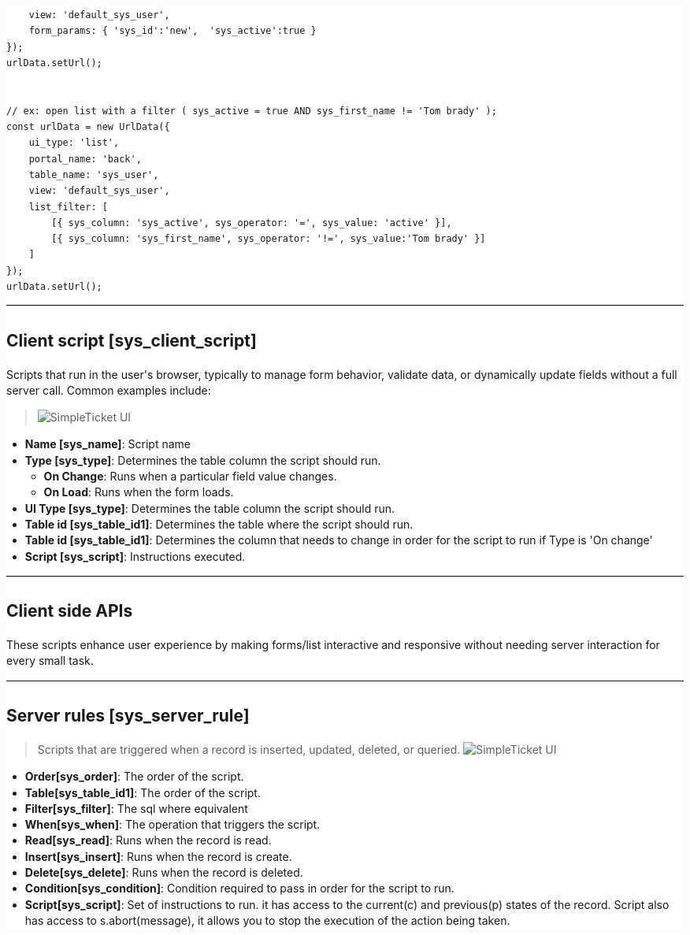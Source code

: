 ```
    view: 'default_sys_user',
    form_params: { 'sys_id':'new',  'sys_active':true }
});
urlData.setUrl();


// ex: open list with a filter ( sys_active = true AND sys_first_name != 'Tom brady' );
const urlData = new UrlData({
    ui_type: 'list',
    portal_name: 'back',
    table_name: 'sys_user',
    view: 'default_sys_user',
    list_filter: [
        [{ sys_column: 'sys_active', sys_operator: '=', sys_value: 'active' }],
        [{ sys_column: 'sys_first_name', sys_operator: '!=', sys_value:'Tom brady' }]
    ]
});
urlData.setUrl();
```

---

## Client script [sys_client_script]

Scripts that run in the user's browser, typically to manage form behavior, validate data, or dynamically update fields without a full server call. Common examples include:
> ![SimpleTicket UI](https://i.imgur.com/VoIS2K9.png)
- **Name [sys_name]**: Script name
- **Type [sys_type]**: Determines the table column the script should run.
    - **On Change**: Runs when a particular field value changes.
    - **On Load**: Runs when the form loads.
- **UI Type [sys_type]**: Determines the table column the script should run.
- **Table id [sys_table_id1]**: Determines the table where the script should run.
- **Table id [sys_table_id1]**: Determines the column that needs to change in order for the script to run if Type is 'On change'
- **Script [sys_script]**: Instructions executed.

---

## Client side APIs

These scripts enhance user experience by making forms/list interactive and responsive without needing server interaction for every small task.


---

## Server rules [sys_server_rule]
> Scripts that are triggered when a record is inserted, updated, deleted, or queried.
> ![SimpleTicket UI](https://i.imgur.com/HydYuP3.png)
- **Order[sys_order]**: The order of the script.
- **Table[sys_table_id1]**: The order of the script.
- **Filter[sys_filter]**: The sql where equivalent
- **When[sys_when]**: The operation that triggers the script.
- **Read[sys_read]**: Runs when the record is read.
- **Insert[sys_insert]**: Runs when the record is create.
- **Delete[sys_delete]**: Runs when the record is deleted.
- **Condition[sys_condition]**: Condition required to pass in order for the script to run.
- **Script[sys_script]**: Set of instructions to run. it has access to the current(c) and previous(p) states of the record. Script also has access to s.abort(message), it allows you to stop the execution of the action being taken.
